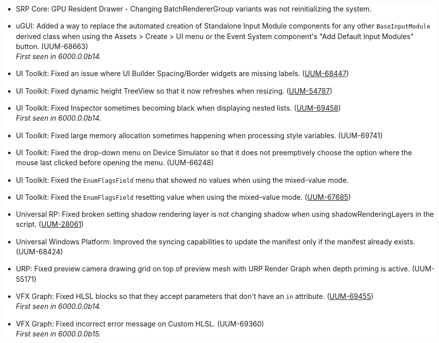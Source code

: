 - SRP Core: GPU Resident Drawer - Changing BatchRendererGroup variants was not reinitializing the system.

- uGUI: Added a way to replace the automated creation of Standalone Input Module components for any other `BaseInputModule` derived class when using the Assets &gt; Create &gt; UI menu or the Event System component's "Add Default Input Modules" button.
    (UUM-68663)<br>
    *First seen in 6000.0.0b14.*

- UI Toolkit: Fixed an issue where UI Builder Spacing/Border widgets are missing labels.
    ([UUM-68447](https://issuetracker.unity3d.com/issues/ui-builder-spacing-slash-border-widgets-are-missing-labels))

- UI Toolkit: Fixed dynamic height TreeView so that it now refreshes when resizing.
    ([UUM-54787](https://issuetracker.unity3d.com/issues/visual-effects-graph-treeview-does-not-refresh-when-resizing-undocked-vfx-template-window))

- UI Toolkit: Fixed Inspector sometimes becoming black when displaying nested lists.
    ([UUM-69458](https://issuetracker.unity3d.com/issues/nested-lists-in-scriptable-objects-crash-the-inspector-and-the-assertion-failed-console-error-appears-when-expanding-an-empty-nested-list-in-the-inspector))<br>
    *First seen in 6000.0.0b14.*

- UI Toolkit: Fixed large memory allocation sometimes happening when processing style variables.
    (UUM-69741)

- UI Toolkit: Fixed the drop-down menu on Device Simulator so that it does not preemptively choose the option where the mouse last clicked before opening the menu.
    (UUM-66248)

- UI Toolkit: Fixed the `EnumFlagsField` menu that showed no values when using the mixed-value mode.

- UI Toolkit: Fixed the `EnumFlagsField` resetting value when using the mixed-value mode.
    ([UUM-67685](https://issuetracker.unity3d.com/issues/enum-flag-field-resets-to-the-first-value-in-the-inspector-when-selecting-multiple-objects-with-different-enum-flag-field-values))

- Universal RP: Fixed broken setting shadow rendering layer is not changing shadow when using shadowRenderingLayers in the script.
    ([UUM-28061](https://issuetracker.unity3d.com/issues/setting-shadow-rendering-layer-is-not-changing-shadow-when-using-shadowrenderinglayers-in-the-script))

- Universal Windows Platform: Improved the syncing capabilities to update the manifest only if the manifest already exists.
    (UUM-68424)

- URP: Fixed preview camera drawing grid on top of preview mesh with URP Render Graph when depth priming is active.
    (UUM-55171)

- VFX Graph: Fixed HLSL blocks so that they accept parameters that don't have an `in` attribute.
    ([UUM-69455](https://issuetracker.unity3d.com/issues/vfx-custom-hlsl-block-failure-without-in-identifier))<br>
    *First seen in 6000.0.0b14.*

- VFX Graph: Fixed incorrect error message on Custom HLSL.
    (UUM-69360)<br>
    *First seen in 6000.0.0b15.*
